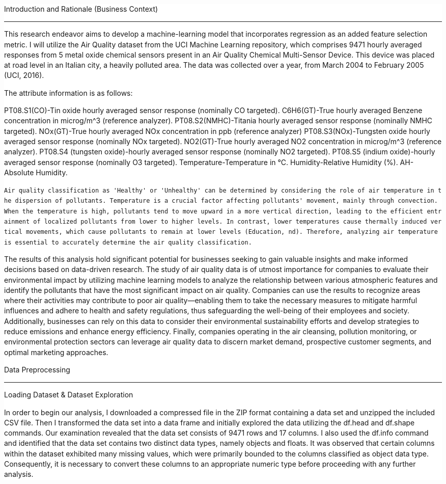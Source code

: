 
Introduction and Rationale (Business Context)
_____________________________________________________________________________________

This research endeavor aims to develop a machine-learning model that incorporates regression as an added feature selection metric. I will utilize the Air Quality dataset from the UCI Machine Learning repository, which comprises 9471 hourly averaged responses from 5 metal oxide chemical sensors present in an Air Quality Chemical Multi-Sensor Device. This device was placed at road level in an Italian city, a heavily polluted area. The data was collected over a year, from March 2004 to February 2005 (UCI, 2016).

The attribute information is as follows: 

PT08.S1(CO)-Tin oxide hourly averaged sensor response (nominally CO targeted).
C6H6(GT)-True hourly averaged Benzene concentration in microg/m^3 (reference analyzer).
PT08.S2(NMHC)-Titania hourly averaged sensor response (nominally NMHC targeted).
NOx(GT)-True hourly averaged NOx concentration in ppb (reference analyzer)
PT08.S3(NOx)-Tungsten oxide hourly averaged sensor response (nominally NOx targeted).
NO2(GT)-True hourly averaged NO2 concentration in microg/m^3 (reference analyzer).
PT08.S4 (tungsten oxide)-hourly averaged sensor response (nominally NO2 targeted).
PT08.S5 (indium oxide)-hourly averaged sensor response (nominally O3 targeted).
Temperature-Temperature in  °C.
Humidity-Relative Humidity (%).
AH-Absolute Humidity.

	Air quality classification as 'Healthy' or 'Unhealthy' can be determined by considering the role of air temperature in the dispersion of pollutants. Temperature is a crucial factor affecting pollutants' movement, mainly through convection. When the temperature is high, pollutants tend to move upward in a more vertical direction, leading to the efficient entrainment of localized pollutants from lower to higher levels. In contrast, lower temperatures cause thermally induced vertical movements, which cause pollutants to remain at lower levels (Education, nd). Therefore, analyzing air temperature is essential to accurately determine the air quality classification.
The results of this analysis hold significant potential for businesses seeking to gain valuable insights and make informed decisions based on data-driven research. The study of air quality data is of utmost importance for companies to evaluate their environmental impact by utilizing machine learning models to analyze the relationship between various atmospheric features and identify the pollutants that have the most significant impact on air quality. Companies can use the results to recognize areas where their activities may contribute to poor air quality—enabling them to take the necessary measures to mitigate harmful influences and adhere to health and safety regulations, thus safeguarding the well-being of their employees and society. Additionally, businesses can rely on this data to consider their environmental sustainability efforts and develop strategies to reduce emissions and enhance energy efficiency. Finally, companies operating in the air cleansing, pollution monitoring, or environmental protection sectors can leverage air quality data to discern market demand, prospective customer segments, and optimal marketing approaches.


Data Preprocessing 
___________________________________________________________________________________


Loading Dataset & Dataset Exploration 

In order to begin our analysis, I downloaded a compressed file in the ZIP format containing a data set and unzipped the included CSV file. Then I transformed the data set into a data frame and initially explored the data utilizing the df.head and df.shape commands. Our examination revealed that the data set consists of 9471 rows and 17 columns. I also used the df.info command and identified that the data set contains two distinct data types, namely objects and floats. It was observed that certain columns within the dataset exhibited many missing values, which were primarily bounded to the columns classified as object data type. Consequently, it is necessary to convert these columns to an appropriate numeric type before proceeding with any further analysis.
